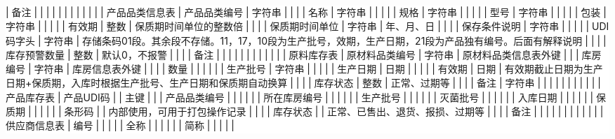 | 备注                       |                |                                                              |                                          |      |
|                            |                |                                                              |                                          |      |
| 产品品类信息表             | 产品品类编号   | 字符串                                                       |                                          |      |
| 名称                       | 字符串         |                                                              |                                          |      |
| 规格                       | 字符串         |                                                              |                                          |      |
| 型号                       | 字符串         |                                                              |                                          |      |
| 包装                       | 字符串         |                                                              |                                          |      |
| 有效期                     | 整数           | 保质期时间单位的整数倍                                       |                                          |      |
| 保质期时间单位             | 字符串         | 年、月、日                                                   |                                          |      |
| 保存条件说明               | 字符串         |                                                              |                                          |      |
| UDI码字头                  | 字符串         | 存储条码01段。其余段不存储。11，17，10段为生产批号，效期，生产日期，21段为产品独有编号。后面有解释说明 |                                          |      |
| 库存预警数量               | 整数           | 默认0，不报警                                                |                                          |      |
| 备注                       |                |                                                              |                                          |      |
|                            |                |                                                              |                                          |      |
| 原料库存表                 | 原材料品类编号 | 字符串                                                       | 原材料品类信息表外键                     |      |
| 库房编号                   | 字符串         | 库房信息表外键                                               |                                          |      |
| 数量                       |                |                                                              |                                          |      |
| 生产批号                   | 字符串         |                                                              |                                          |      |
| 生产日期                   | 日期           |                                                              |                                          |      |
| 有效期                     | 日期           | 有效期截止日期为生产日期+保质期，入库时根据生产批号、生产日期和保质期自动换算 |                                          |      |
| 库存状态                   | 整数           | 正常、过期等                                                 |                                          |      |
| 备注                       | 字符串         |                                                              |                                          |      |
|                            |                |                                                              |                                          |      |
| 产品库存表                 | 产品UDI码      |                                                              | 主键                                     |      |
| 产品品类编号               |                |                                                              |                                          |      |
| 所在库房编号               |                |                                                              |                                          |      |
| 生产批号                   |                |                                                              |                                          |      |
| 灭菌批号                   |                |                                                              |                                          |      |
| 入库日期                   |                |                                                              |                                          |      |
| 保质期                     |                |                                                              |                                          |      |
| 条形码                     |                | 内部使用，可用于打包操作记录                                 |                                          |      |
| 库存状态                   |                | 正常、已售出、退货、报损、过期等                             |                                          |      |
| 备注                       |                |                                                              |                                          |      |
|                            |                |                                                              |                                          |      |
| 供应商信息表               | 编号           |                                                              |                                          |      |
| 全称                       |                |                                                              |                                          |      |
| 简称                       |                |                                                              |                                          |      |